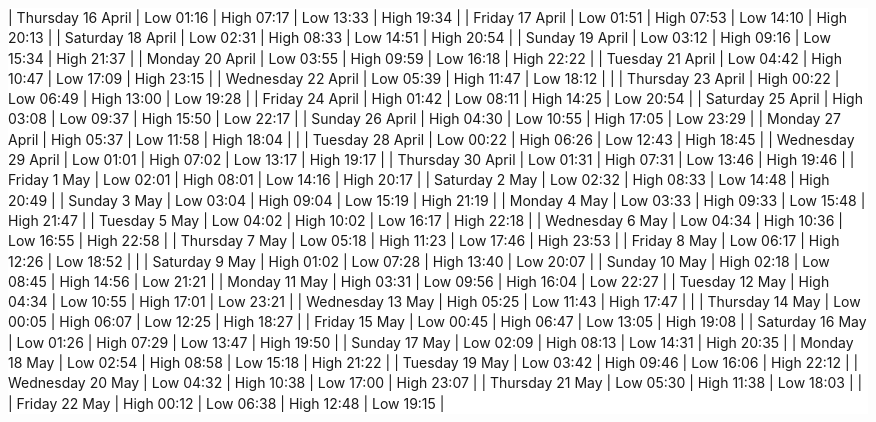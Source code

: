 | Thursday 16 April | Low 01:16 | High 07:17 | Low 13:33 | High 19:34 | 
| Friday 17 April | Low 01:51 | High 07:53 | Low 14:10 | High 20:13 | 
| Saturday 18 April | Low 02:31 | High 08:33 | Low 14:51 | High 20:54 | 
| Sunday 19 April | Low 03:12 | High 09:16 | Low 15:34 | High 21:37 | 
| Monday 20 April | Low 03:55 | High 09:59 | Low 16:18 | High 22:22 | 
| Tuesday 21 April | Low 04:42 | High 10:47 | Low 17:09 | High 23:15 | 
| Wednesday 22 April | Low 05:39 | High 11:47 | Low 18:12 |  | 
| Thursday 23 April | High 00:22 | Low 06:49 | High 13:00 | Low 19:28 | 
| Friday 24 April | High 01:42 | Low 08:11 | High 14:25 | Low 20:54 | 
| Saturday 25 April | High 03:08 | Low 09:37 | High 15:50 | Low 22:17 | 
| Sunday 26 April | High 04:30 | Low 10:55 | High 17:05 | Low 23:29 | 
| Monday 27 April | High 05:37 | Low 11:58 | High 18:04 |  | 
| Tuesday 28 April | Low 00:22 | High 06:26 | Low 12:43 | High 18:45 | 
| Wednesday 29 April | Low 01:01 | High 07:02 | Low 13:17 | High 19:17 | 
| Thursday 30 April | Low 01:31 | High 07:31 | Low 13:46 | High 19:46 | 
| Friday 1 May | Low 02:01 | High 08:01 | Low 14:16 | High 20:17 | 
| Saturday 2 May | Low 02:32 | High 08:33 | Low 14:48 | High 20:49 | 
| Sunday 3 May | Low 03:04 | High 09:04 | Low 15:19 | High 21:19 | 
| Monday 4 May | Low 03:33 | High 09:33 | Low 15:48 | High 21:47 | 
| Tuesday 5 May | Low 04:02 | High 10:02 | Low 16:17 | High 22:18 | 
| Wednesday 6 May | Low 04:34 | High 10:36 | Low 16:55 | High 22:58 | 
| Thursday 7 May | Low 05:18 | High 11:23 | Low 17:46 | High 23:53 | 
| Friday 8 May | Low 06:17 | High 12:26 | Low 18:52 |  | 
| Saturday 9 May | High 01:02 | Low 07:28 | High 13:40 | Low 20:07 | 
| Sunday 10 May | High 02:18 | Low 08:45 | High 14:56 | Low 21:21 | 
| Monday 11 May | High 03:31 | Low 09:56 | High 16:04 | Low 22:27 | 
| Tuesday 12 May | High 04:34 | Low 10:55 | High 17:01 | Low 23:21 | 
| Wednesday 13 May | High 05:25 | Low 11:43 | High 17:47 |  | 
| Thursday 14 May | Low 00:05 | High 06:07 | Low 12:25 | High 18:27 | 
| Friday 15 May | Low 00:45 | High 06:47 | Low 13:05 | High 19:08 | 
| Saturday 16 May | Low 01:26 | High 07:29 | Low 13:47 | High 19:50 | 
| Sunday 17 May | Low 02:09 | High 08:13 | Low 14:31 | High 20:35 | 
| Monday 18 May | Low 02:54 | High 08:58 | Low 15:18 | High 21:22 | 
| Tuesday 19 May | Low 03:42 | High 09:46 | Low 16:06 | High 22:12 | 
| Wednesday 20 May | Low 04:32 | High 10:38 | Low 17:00 | High 23:07 | 
| Thursday 21 May | Low 05:30 | High 11:38 | Low 18:03 |  | 
| Friday 22 May | High 00:12 | Low 06:38 | High 12:48 | Low 19:15 | 